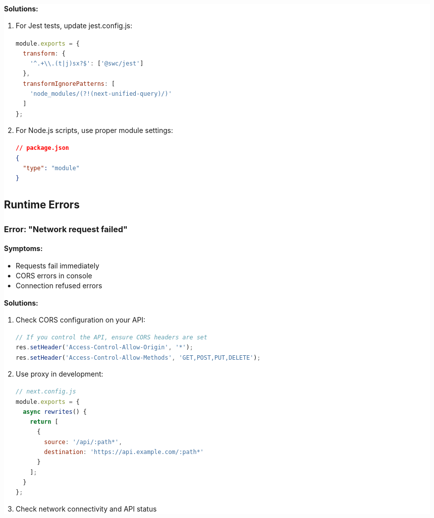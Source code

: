 **Solutions:**
1. For Jest tests, update jest.config.js:
   ```javascript
   module.exports = {
     transform: {
       '^.+\\.(t|j)sx?$': ['@swc/jest']
     },
     transformIgnorePatterns: [
       'node_modules/(?!(next-unified-query)/)'
     ]
   };
   ```

2. For Node.js scripts, use proper module settings:
   ```json
   // package.json
   {
     "type": "module"
   }
   ```

## Runtime Errors

### Error: "Network request failed"

**Symptoms:**
- Requests fail immediately
- CORS errors in console
- Connection refused errors

**Solutions:**
1. Check CORS configuration on your API:
   ```typescript
   // If you control the API, ensure CORS headers are set
   res.setHeader('Access-Control-Allow-Origin', '*');
   res.setHeader('Access-Control-Allow-Methods', 'GET,POST,PUT,DELETE');
   ```

2. Use proxy in development:
   ```javascript
   // next.config.js
   module.exports = {
     async rewrites() {
       return [
         {
           source: '/api/:path*',
           destination: 'https://api.example.com/:path*'
         }
       ];
     }
   };
   ```

3. Check network connectivity and API status
